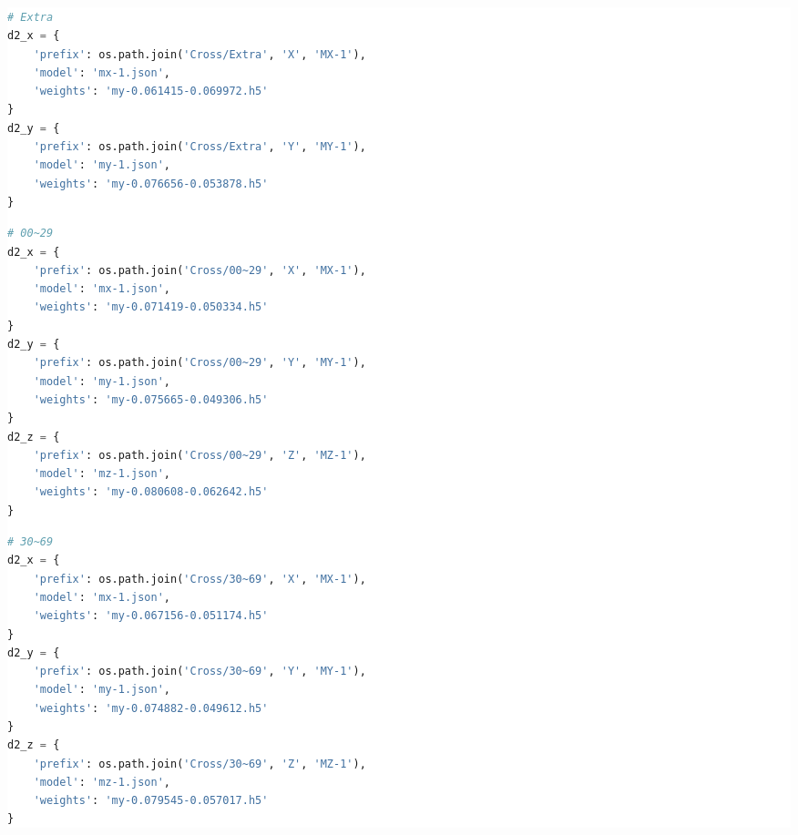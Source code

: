 ```python
```


```python
# Extra
d2_x = {
    'prefix': os.path.join('Cross/Extra', 'X', 'MX-1'),
    'model': 'mx-1.json',
    'weights': 'my-0.061415-0.069972.h5'
}
d2_y = {
    'prefix': os.path.join('Cross/Extra', 'Y', 'MY-1'),
    'model': 'my-1.json',
    'weights': 'my-0.076656-0.053878.h5'
}
```


```python
# 00~29
d2_x = {
    'prefix': os.path.join('Cross/00~29', 'X', 'MX-1'),
    'model': 'mx-1.json',
    'weights': 'my-0.071419-0.050334.h5'
}
d2_y = {
    'prefix': os.path.join('Cross/00~29', 'Y', 'MY-1'),
    'model': 'my-1.json',
    'weights': 'my-0.075665-0.049306.h5'
}
d2_z = {
    'prefix': os.path.join('Cross/00~29', 'Z', 'MZ-1'),
    'model': 'mz-1.json',
    'weights': 'my-0.080608-0.062642.h5'
}
```


```python
# 30~69
d2_x = {
    'prefix': os.path.join('Cross/30~69', 'X', 'MX-1'),
    'model': 'mx-1.json',
    'weights': 'my-0.067156-0.051174.h5'
}
d2_y = {
    'prefix': os.path.join('Cross/30~69', 'Y', 'MY-1'),
    'model': 'my-1.json',
    'weights': 'my-0.074882-0.049612.h5'
}
d2_z = {
    'prefix': os.path.join('Cross/30~69', 'Z', 'MZ-1'),
    'model': 'mz-1.json',
    'weights': 'my-0.079545-0.057017.h5'
}
```
